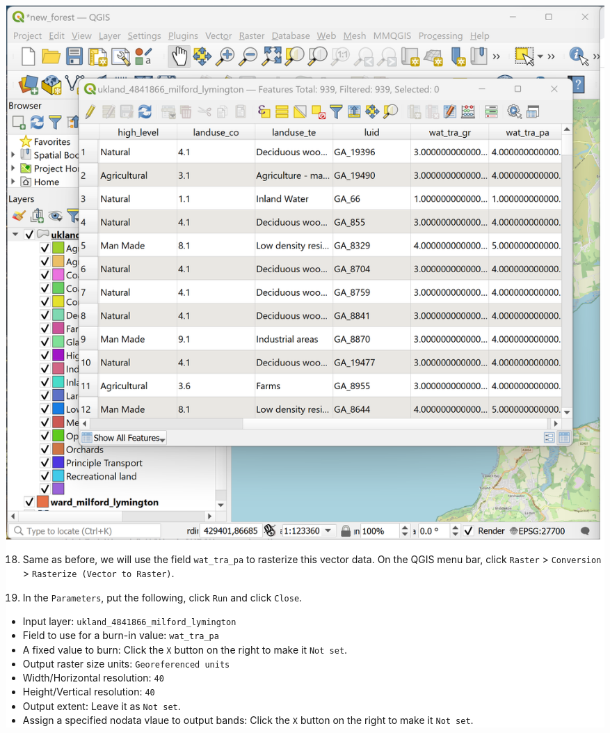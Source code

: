    ![](statics/newforest12.png)

18. Same as before, we will use the field `wat_tra_pa` to rasterize this vector data. On the QGIS menu bar, click `Raster` > `Conversion` > `Rasterize (Vector to Raster)`.
   
19. In the `Parameters`, put the following, click `Run` and click `Close`.
- Input layer: `ukland_4841866_milford_lymington`
- Field to use for a burn-in value: `wat_tra_pa`
- A fixed value to burn: Click the `X` button on the right to make it `Not set`.
- Output raster size units: `Georeferenced units`
- Width/Horizontal resolution: `40`
- Height/Vertical resolution: `40`
- Output extent: Leave it as `Not set`.
- Assign a specified nodata vlaue to output bands: Click the `X` button on the right to make it `Not set`.
